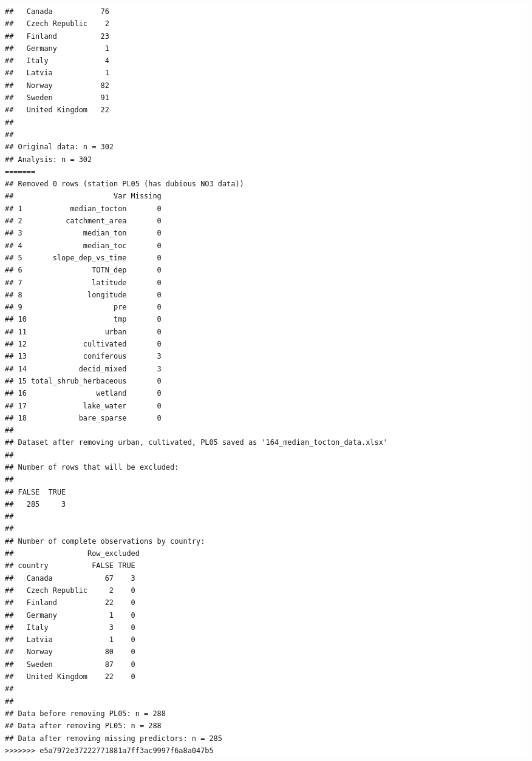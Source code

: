 ```
##   Canada           76
##   Czech Republic    2
##   Finland          23
##   Germany           1
##   Italy             4
##   Latvia            1
##   Norway           82
##   Sweden           91
##   United Kingdom   22
## 
## 
## Original data: n = 302 
## Analysis: n = 302
=======
## Removed 0 rows (station PL05 (has dubious NO3 data))
##                       Var Missing
## 1           median_tocton       0
## 2          catchment_area       0
## 3              median_ton       0
## 4              median_toc       0
## 5       slope_dep_vs_time       0
## 6                TOTN_dep       0
## 7                latitude       0
## 8               longitude       0
## 9                     pre       0
## 10                    tmp       0
## 11                  urban       0
## 12             cultivated       0
## 13             coniferous       3
## 14            decid_mixed       3
## 15 total_shrub_herbaceous       0
## 16                wetland       0
## 17             lake_water       0
## 18            bare_sparse       0
## 
## Dataset after removing urban, cultivated, PL05 saved as '164_median_tocton_data.xlsx' 
## 
## Number of rows that will be excluded: 
## 
## FALSE  TRUE 
##   285     3 
## 
## 
## Number of complete observations by country: 
##                 Row_excluded
## country          FALSE TRUE
##   Canada            67    3
##   Czech Republic     2    0
##   Finland           22    0
##   Germany            1    0
##   Italy              3    0
##   Latvia             1    0
##   Norway            80    0
##   Sweden            87    0
##   United Kingdom    22    0
## 
## 
## Data before removing PL05: n = 288 
## Data after removing PL05: n = 288 
## Data after removing missing predictors: n = 285
>>>>>>> e5a7972e37222771881a7ff3ac9997f6a8a047b5
```
